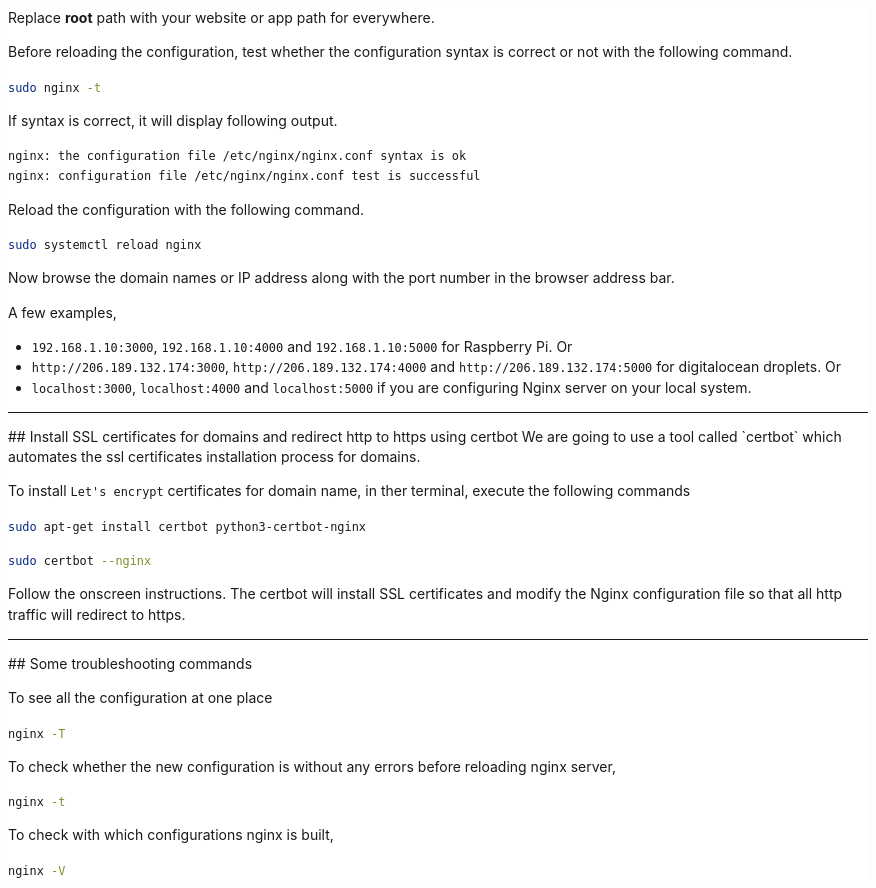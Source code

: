 Replace **root** path with your website or app path for everywhere.

Before reloading the configuration, test whether the configuration syntax is correct or not with the following command.

```bash
sudo nginx -t
```
If syntax is correct, it will display following output.
```
nginx: the configuration file /etc/nginx/nginx.conf syntax is ok
nginx: configuration file /etc/nginx/nginx.conf test is successful
```
Reload the configuration with the following command.

```bash
sudo systemctl reload nginx
```

Now browse the domain names or IP address along with the port number in the browser address bar.

A few examples,
 * `192.168.1.10:3000`, `192.168.1.10:4000` and `192.168.1.10:5000` for Raspberry Pi. Or
 * `http://206.189.132.174:3000`, `http://206.189.132.174:4000` and `http://206.189.132.174:5000` for digitalocean droplets. Or
 * `localhost:3000`, `localhost:4000` and `localhost:5000` if you are configuring Nginx server on your local system.


<hr id="ssl">
## Install SSL certificates for domains and redirect http to https using certbot
We are going to use a tool called `certbot` which automates the ssl certificates installation process for domains.

To install `Let's encrypt` certificates for domain name, in ther terminal, execute the following commands
```bash
sudo apt-get install certbot python3-certbot-nginx
```
```bash
sudo certbot --nginx
```
Follow the onscreen instructions. The certbot will install SSL certificates and modify the Nginx configuration file so that all http traffic will redirect to https.
<hr id="troubleshooting">
## Some troubleshooting commands

To see all the configuration at one place
```bash
nginx -T
```
To check whether the new configuration is without any errors before reloading nginx server,
```bash
nginx -t
```
To check with which configurations nginx is built,
```bash
nginx -V
```
